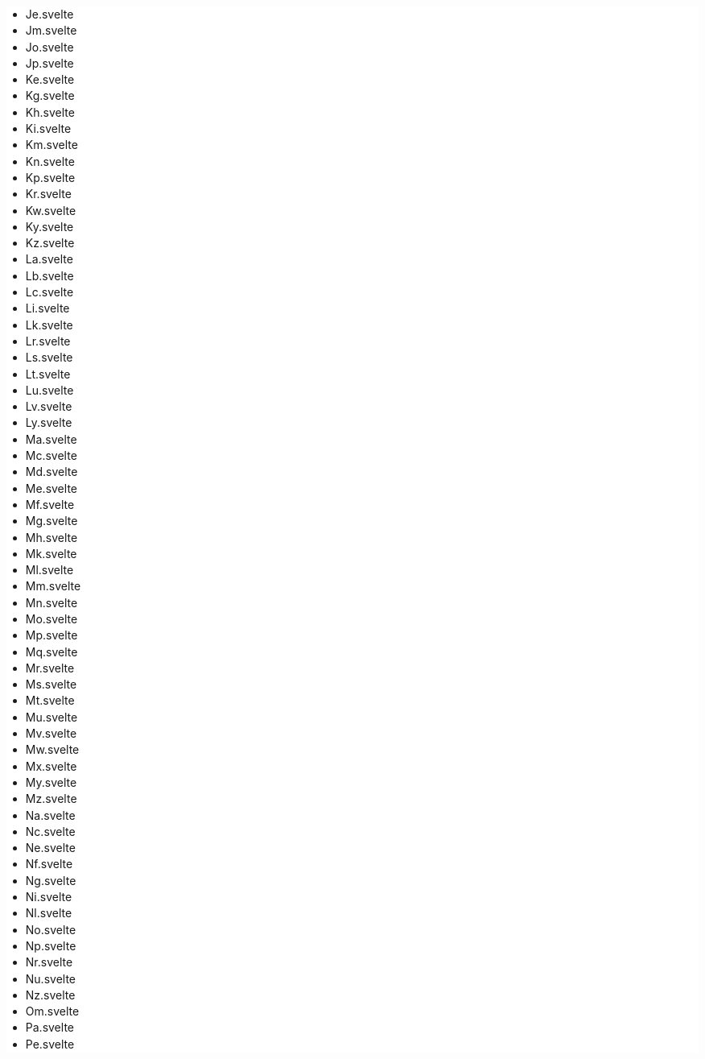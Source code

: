 - Je.svelte
- Jm.svelte
- Jo.svelte
- Jp.svelte
- Ke.svelte
- Kg.svelte
- Kh.svelte
- Ki.svelte
- Km.svelte
- Kn.svelte
- Kp.svelte
- Kr.svelte
- Kw.svelte
- Ky.svelte
- Kz.svelte
- La.svelte
- Lb.svelte
- Lc.svelte
- Li.svelte
- Lk.svelte
- Lr.svelte
- Ls.svelte
- Lt.svelte
- Lu.svelte
- Lv.svelte
- Ly.svelte
- Ma.svelte
- Mc.svelte
- Md.svelte
- Me.svelte
- Mf.svelte
- Mg.svelte
- Mh.svelte
- Mk.svelte
- Ml.svelte
- Mm.svelte
- Mn.svelte
- Mo.svelte
- Mp.svelte
- Mq.svelte
- Mr.svelte
- Ms.svelte
- Mt.svelte
- Mu.svelte
- Mv.svelte
- Mw.svelte
- Mx.svelte
- My.svelte
- Mz.svelte
- Na.svelte
- Nc.svelte
- Ne.svelte
- Nf.svelte
- Ng.svelte
- Ni.svelte
- Nl.svelte
- No.svelte
- Np.svelte
- Nr.svelte
- Nu.svelte
- Nz.svelte
- Om.svelte
- Pa.svelte
- Pe.svelte
